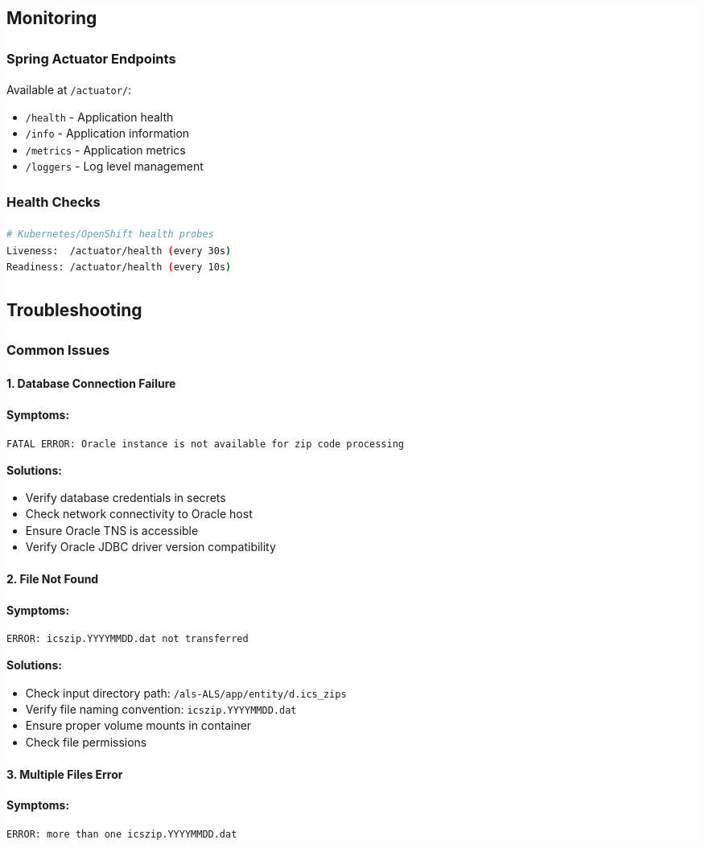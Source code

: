 ## Monitoring

### Spring Actuator Endpoints

Available at `/actuator/`:

- `/health` - Application health
- `/info` - Application information
- `/metrics` - Application metrics
- `/loggers` - Log level management

### Health Checks

```bash
# Kubernetes/OpenShift health probes
Liveness:  /actuator/health (every 30s)
Readiness: /actuator/health (every 10s)
```

## Troubleshooting

### Common Issues

#### 1. Database Connection Failure

**Symptoms:**
```
FATAL ERROR: Oracle instance is not available for zip code processing
```

**Solutions:**
- Verify database credentials in secrets
- Check network connectivity to Oracle host
- Ensure Oracle TNS is accessible
- Verify Oracle JDBC driver version compatibility

#### 2. File Not Found

**Symptoms:**
```
ERROR: icszip.YYYYMMDD.dat not transferred
```

**Solutions:**
- Check input directory path: `/als-ALS/app/entity/d.ics_zips`
- Verify file naming convention: `icszip.YYYYMMDD.dat`
- Ensure proper volume mounts in container
- Check file permissions

#### 3. Multiple Files Error

**Symptoms:**
```
ERROR: more than one icszip.YYYYMMDD.dat
```
